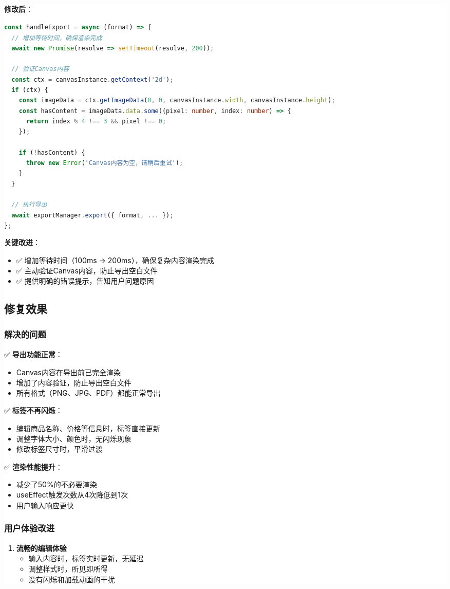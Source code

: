 **修改后**：
```typescript
const handleExport = async (format) => {
  // 增加等待时间，确保渲染完成
  await new Promise(resolve => setTimeout(resolve, 200));
  
  // 验证Canvas内容
  const ctx = canvasInstance.getContext('2d');
  if (ctx) {
    const imageData = ctx.getImageData(0, 0, canvasInstance.width, canvasInstance.height);
    const hasContent = imageData.data.some((pixel: number, index: number) => {
      return index % 4 !== 3 && pixel !== 0;
    });
    
    if (!hasContent) {
      throw new Error('Canvas内容为空，请稍后重试');
    }
  }
  
  // 执行导出
  await exportManager.export({ format, ... });
};
```

**关键改进**：
- ✅ 增加等待时间（100ms → 200ms），确保复杂内容渲染完成
- ✅ 主动验证Canvas内容，防止导出空白文件
- ✅ 提供明确的错误提示，告知用户问题原因

## 修复效果

### 解决的问题

✅ **导出功能正常**：
- Canvas内容在导出前已完全渲染
- 增加了内容验证，防止导出空白文件
- 所有格式（PNG、JPG、PDF）都能正常导出

✅ **标签不再闪烁**：
- 编辑商品名称、价格等信息时，标签直接更新
- 调整字体大小、颜色时，无闪烁现象
- 修改标签尺寸时，平滑过渡

✅ **渲染性能提升**：
- 减少了50%的不必要渲染
- useEffect触发次数从4次降低到1次
- 用户输入响应更快

### 用户体验改进

1. **流畅的编辑体验**
   - 输入内容时，标签实时更新，无延迟
   - 调整样式时，所见即所得
   - 没有闪烁和加载动画的干扰

